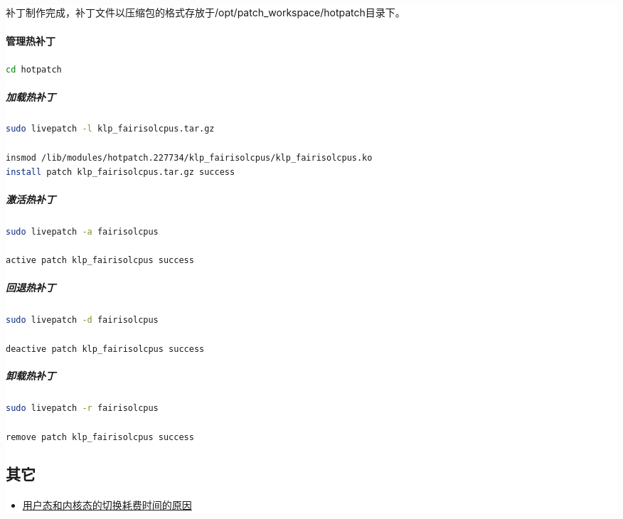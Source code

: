 补丁制作完成，补丁文件以压缩包的格式存放于/opt/patch_workspace/hotpatch目录下。

#### 管理热补丁

```bash
cd hotpatch
```

##### 加载热补丁

```bash
sudo livepatch -l klp_fairisolcpus.tar.gz

insmod /lib/modules/hotpatch.227734/klp_fairisolcpus/klp_fairisolcpus.ko
install patch klp_fairisolcpus.tar.gz success
```

##### 激活热补丁

```bash
sudo livepatch -a fairisolcpus

active patch klp_fairisolcpus success
```

##### 回退热补丁

```bash
sudo livepatch -d fairisolcpus

deactive patch klp_fairisolcpus success
```

##### 卸载热补丁

```bash
sudo livepatch -r fairisolcpus

remove patch klp_fairisolcpus success
```

## 其它

- [用户态和内核态的切换耗费时间的原因](https://blog.csdn.net/weixin_43871678/article/details/106723029)
